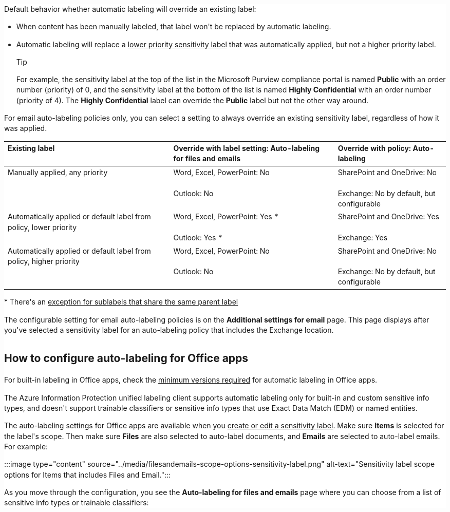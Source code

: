 Default behavior whether automatic labeling will override an existing label:

- When content has been manually labeled, that label won't be replaced by automatic labeling.

- Automatic labeling will replace a [lower priority sensitivity label](sensitivity-labels.md#label-priority-order-matters) that was automatically applied, but not a higher priority label.
    
    > [!TIP]
    > For example, the sensitivity label at the top of the list in the Microsoft Purview compliance portal is named **Public** with an order number (priority) of 0, and the sensitivity label at the bottom of the list is named **Highly Confidential** with an order number (priority of 4). The **Highly Confidential** label can override the **Public** label but not the other way around.

For email auto-labeling policies only, you can select a setting to always override an existing sensitivity label, regardless of how it was applied.

|Existing label |Override with label setting: Auto-labeling for files and emails  |Override with policy: Auto-labeling|
|:-----|:-----|:-----|
|Manually applied, any priority|Word, Excel, PowerPoint: No <br /><br> Outlook: No  |SharePoint and OneDrive: No <br /><br> Exchange: No by default, but configurable |
|Automatically applied or default label from policy, lower priority |Word, Excel, PowerPoint: Yes \* <br /><br> Outlook: Yes \* | SharePoint and OneDrive: Yes <br /><br> Exchange: Yes |
|Automatically applied or default label from policy, higher priority |Word, Excel, PowerPoint: No <br /><br> Outlook: No |SharePoint and OneDrive: No <br /><br> Exchange: No by default, but configurable |

\* There's an [exception for sublabels that share the same parent label](#how-multiple-conditions-are-evaluated-when-they-apply-to-more-than-one-label)

The configurable setting for email auto-labeling policies is on the **Additional settings for email** page. This page displays after you've selected a sensitivity label for an auto-labeling policy that includes the Exchange location.

## How to configure auto-labeling for Office apps

For built-in labeling in Office apps, check the [minimum versions required](sensitivity-labels-office-apps.md#support-for-sensitivity-label-capabilities-in-apps) for automatic labeling in Office apps.

The Azure Information Protection unified labeling client supports automatic labeling only for built-in and custom sensitive info types, and doesn't support trainable classifiers or sensitive info types that use Exact Data Match (EDM) or named entities.

The auto-labeling settings for Office apps are available when you [create or edit a sensitivity label](create-sensitivity-labels.md). Make sure **Items** is selected for the label's scope. Then make sure **Files** are also selected to auto-label documents, and **Emails** are selected to auto-label emails. For example:

:::image type="content" source="../media/filesandemails-scope-options-sensitivity-label.png" alt-text="Sensitivity label scope options for Items that includes Files and Email.":::

As you move through the configuration, you see the **Auto-labeling for files and emails** page where you can choose from a list of sensitive info types or trainable classifiers:
